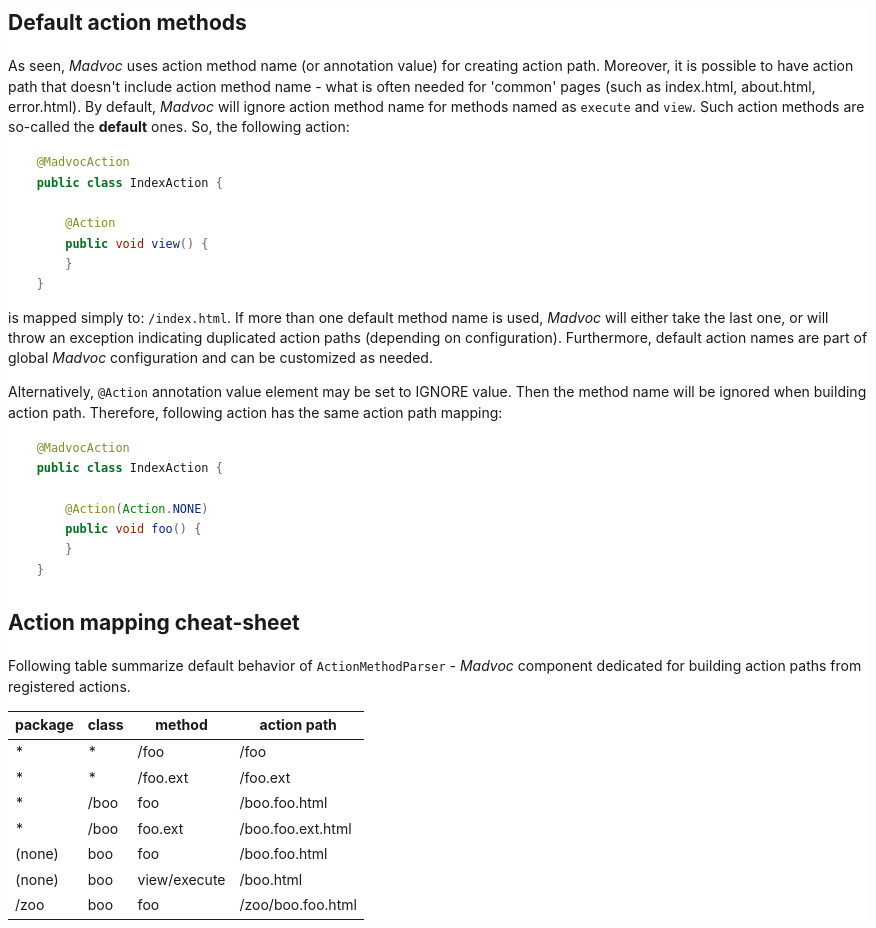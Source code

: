 ## Default action methods

As seen, *Madvoc* uses action method name (or annotation value) for
creating action path. Moreover, it is possible to have action path that
doesn't include action method name - what is often needed for
\'common\' pages (such as index.html, about.html, error.html). By
default, *Madvoc* will ignore action method name for methods named as
`execute` and `view`. Such action methods are so-called the **default**
ones. So, the following action:

~~~~~ java
    @MadvocAction
    public class IndexAction {

    	@Action
    	public void view() {
    	}
    }
~~~~~

is mapped simply to: `/index.html`. If more than one default method name
is used, *Madvoc* will either take the last one, or will throw an
exception indicating duplicated action paths (depending on
configuration). Furthermore, default action names are part of global
*Madvoc* configuration and can be customized as needed.

Alternatively, `@Action` annotation value element may be set to IGNORE
value. Then the method name will be ignored when building action path.
Therefore, following action has the same action path mapping:

~~~~~ java
    @MadvocAction
    public class IndexAction {

    	@Action(Action.NONE)
    	public void foo() {
    	}
    }
~~~~~

## Action mapping cheat-sheet

Following table summarize default behavior of `ActionMethodParser` -
*Madvoc* component dedicated for building action paths from registered
actions.

| package | class   | method        | action path       |
|---------|---------|---------------|-------------------|
| *       | *       | /foo          | /foo              |
| *       | *       | /foo.ext      | /foo.ext          |
| *       | /boo    | foo           | /boo.foo.html     |
| *       | /boo    | foo.ext       | /boo.foo.ext.html |
| (none)  | boo     | foo           | /boo.foo.html     |
| (none)  | boo     | view/execute  | /boo.html         |
| /zoo    | boo     | foo           | /zoo/boo.foo.html |
